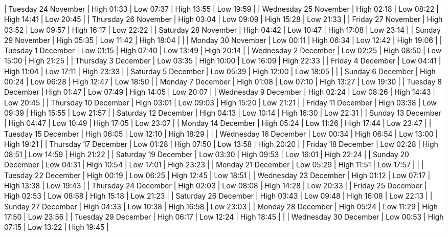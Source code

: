 | Tuesday 24 November | High 01:33 | Low 07:37 | High 13:55 | Low 19:59 | 
| Wednesday 25 November | High 02:18 | Low 08:22 | High 14:41 | Low 20:45 | 
| Thursday 26 November | High 03:04 | Low 09:09 | High 15:28 | Low 21:33 | 
| Friday 27 November | High 03:52 | Low 09:57 | High 16:17 | Low 22:22 | 
| Saturday 28 November | High 04:42 | Low 10:47 | High 17:08 | Low 23:14 | 
| Sunday 29 November | High 05:35 | Low 11:42 | High 18:04 |  | 
| Monday 30 November | Low 00:11 | High 06:34 | Low 12:42 | High 19:06 | 
| Tuesday 1 December | Low 01:15 | High 07:40 | Low 13:49 | High 20:14 | 
| Wednesday 2 December | Low 02:25 | High 08:50 | Low 15:00 | High 21:25 | 
| Thursday 3 December | Low 03:35 | High 10:00 | Low 16:09 | High 22:33 | 
| Friday 4 December | Low 04:41 | High 11:04 | Low 17:11 | High 23:33 | 
| Saturday 5 December | Low 05:39 | High 12:00 | Low 18:05 |  | 
| Sunday 6 December | High 00:24 | Low 06:28 | High 12:47 | Low 18:50 | 
| Monday 7 December | High 01:08 | Low 07:10 | High 13:27 | Low 19:30 | 
| Tuesday 8 December | High 01:47 | Low 07:49 | High 14:05 | Low 20:07 | 
| Wednesday 9 December | High 02:24 | Low 08:26 | High 14:43 | Low 20:45 | 
| Thursday 10 December | High 03:01 | Low 09:03 | High 15:20 | Low 21:21 | 
| Friday 11 December | High 03:38 | Low 09:39 | High 15:55 | Low 21:57 | 
| Saturday 12 December | High 04:13 | Low 10:14 | High 16:30 | Low 22:31 | 
| Sunday 13 December | High 04:47 | Low 10:49 | High 17:05 | Low 23:07 | 
| Monday 14 December | High 05:24 | Low 11:26 | High 17:44 | Low 23:47 | 
| Tuesday 15 December | High 06:05 | Low 12:10 | High 18:29 |  | 
| Wednesday 16 December | Low 00:34 | High 06:54 | Low 13:00 | High 19:21 | 
| Thursday 17 December | Low 01:28 | High 07:50 | Low 13:58 | High 20:20 | 
| Friday 18 December | Low 02:28 | High 08:51 | Low 14:59 | High 21:22 | 
| Saturday 19 December | Low 03:30 | High 09:53 | Low 16:01 | High 22:24 | 
| Sunday 20 December | Low 04:31 | High 10:54 | Low 17:01 | High 23:23 | 
| Monday 21 December | Low 05:29 | High 11:51 | Low 17:57 |  | 
| Tuesday 22 December | High 00:19 | Low 06:25 | High 12:45 | Low 18:51 | 
| Wednesday 23 December | High 01:12 | Low 07:17 | High 13:38 | Low 19:43 | 
| Thursday 24 December | High 02:03 | Low 08:08 | High 14:28 | Low 20:33 | 
| Friday 25 December | High 02:53 | Low 08:58 | High 15:18 | Low 21:23 | 
| Saturday 26 December | High 03:43 | Low 09:48 | High 16:08 | Low 22:13 | 
| Sunday 27 December | High 04:33 | Low 10:38 | High 16:58 | Low 23:03 | 
| Monday 28 December | High 05:24 | Low 11:29 | High 17:50 | Low 23:56 | 
| Tuesday 29 December | High 06:17 | Low 12:24 | High 18:45 |  | 
| Wednesday 30 December | Low 00:53 | High 07:15 | Low 13:22 | High 19:45 | 